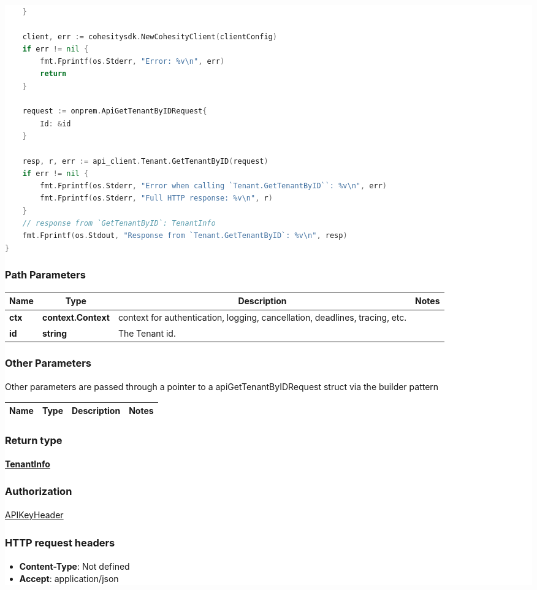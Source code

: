 ```go
    }

    client, err := cohesitysdk.NewCohesityClient(clientConfig)
    if err != nil {
        fmt.Fprintf(os.Stderr, "Error: %v\n", err)
        return
    }

    request := onprem.ApiGetTenantByIDRequest{
        Id: &id
    }

    resp, r, err := api_client.Tenant.GetTenantByID(request)
    if err != nil {
        fmt.Fprintf(os.Stderr, "Error when calling `Tenant.GetTenantByID``: %v\n", err)
        fmt.Fprintf(os.Stderr, "Full HTTP response: %v\n", r)
    }
    // response from `GetTenantByID`: TenantInfo
    fmt.Fprintf(os.Stdout, "Response from `Tenant.GetTenantByID`: %v\n", resp)
}
```

### Path Parameters


Name | Type | Description  | Notes
------------- | ------------- | ------------- | -------------
**ctx** | **context.Context** | context for authentication, logging, cancellation, deadlines, tracing, etc.
**id** | **string** | The Tenant id. | 

### Other Parameters

Other parameters are passed through a pointer to a apiGetTenantByIDRequest struct via the builder pattern


Name | Type | Description  | Notes
------------- | ------------- | ------------- | -------------


### Return type

[**TenantInfo**](TenantInfo.md)

### Authorization

[APIKeyHeader](../README.md#APIKeyHeader)

### HTTP request headers

- **Content-Type**: Not defined
- **Accept**: application/json

